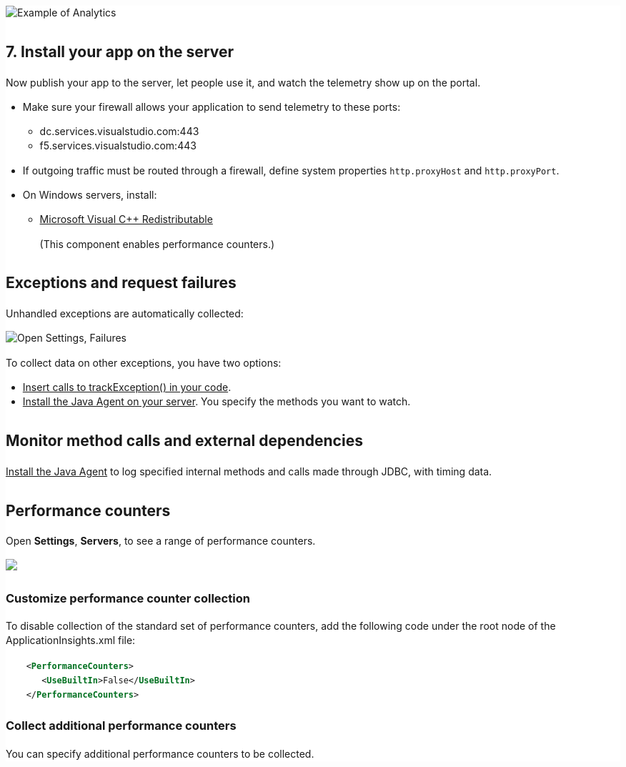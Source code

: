 ![Example of Analytics](./media/app-insights-java-get-started/025.png)

## 7. Install your app on the server
Now publish your app to the server, let people use it, and watch the telemetry show up on the portal.

* Make sure your firewall allows your application to send telemetry to these ports:

  * dc.services.visualstudio.com:443
  * f5.services.visualstudio.com:443

* If outgoing traffic must be routed through a firewall, define system properties `http.proxyHost` and `http.proxyPort`.

* On Windows servers, install:

  * [Microsoft Visual C++ Redistributable](http://www.microsoft.com/download/details.aspx?id=40784)

    (This component enables performance counters.)


## Exceptions and request failures
Unhandled exceptions are automatically collected:

![Open Settings, Failures](./media/app-insights-java-get-started/21-exceptions.png)

To collect data on other exceptions, you have two options:

* [Insert calls to trackException() in your code][apiexceptions].
* [Install the Java Agent on your server](app-insights-java-agent.md). You specify the methods you want to watch.

## Monitor method calls and external dependencies
[Install the Java Agent](app-insights-java-agent.md) to log specified internal methods and calls made through JDBC, with timing data.

## Performance counters
Open **Settings**, **Servers**, to see a range of performance counters.

![](./media/app-insights-java-get-started/11-perf-counters.png)

### Customize performance counter collection
To disable collection of the standard set of performance counters, add the following code under the root node of the ApplicationInsights.xml file:

```XML
    <PerformanceCounters>
       <UseBuiltIn>False</UseBuiltIn>
    </PerformanceCounters>
```

### Collect additional performance counters
You can specify additional performance counters to be collected.


[api]: app-insights-api-custom-events-metrics.md
[apiexceptions]: app-insights-api-custom-events-metrics.md#trackexception
[availability]: app-insights-monitor-web-app-availability.md
[diagnostic]: app-insights-diagnostic-search.md
[eclipse]: app-insights-java-eclipse.md
[javalogs]: app-insights-java-trace-logs.md
[metrics]: app-insights-metrics-explorer.md
[usage]: app-insights-javascript.md